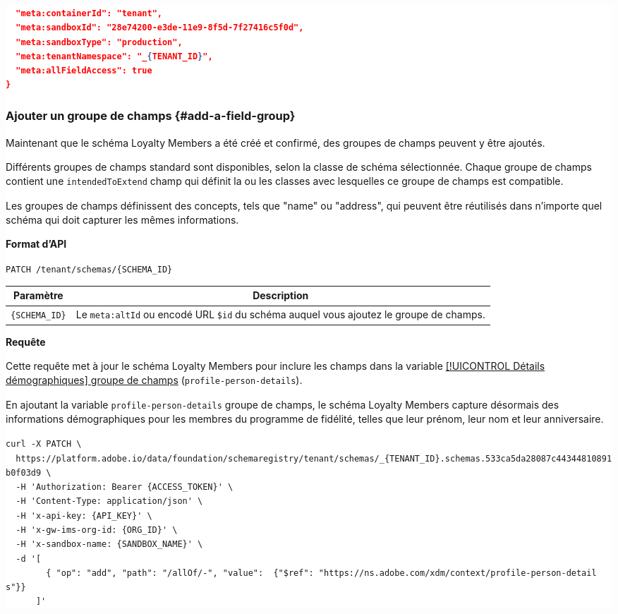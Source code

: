 ```JSON
  "meta:containerId": "tenant",
  "meta:sandboxId": "28e74200-e3de-11e9-8f5d-7f27416c5f0d",
  "meta:sandboxType": "production",
  "meta:tenantNamespace": "_{TENANT_ID}",
  "meta:allFieldAccess": true
}
```

### Ajouter un groupe de champs {#add-a-field-group}

Maintenant que le schéma Loyalty Members a été créé et confirmé, des groupes de champs peuvent y être ajoutés.

Différents groupes de champs standard sont disponibles, selon la classe de schéma sélectionnée. Chaque groupe de champs contient une `intendedToExtend` champ qui définit la ou les classes avec lesquelles ce groupe de champs est compatible.

Les groupes de champs définissent des concepts, tels que &quot;name&quot; ou &quot;address&quot;, qui peuvent être réutilisés dans n’importe quel schéma qui doit capturer les mêmes informations.

**Format d’API**

```http
PATCH /tenant/schemas/{SCHEMA_ID}
```

| Paramètre | Description |
| --- | --- |
| `{SCHEMA_ID}` | Le `meta:altId` ou encodé URL `$id` du schéma auquel vous ajoutez le groupe de champs. |

**Requête**

Cette requête met à jour le schéma Loyalty Members pour inclure les champs dans la variable [[!UICONTROL Détails démographiques] groupe de champs](../field-groups/profile/demographic-details.md) (`profile-person-details`).

En ajoutant la variable `profile-person-details` groupe de champs, le schéma Loyalty Members capture désormais des informations démographiques pour les membres du programme de fidélité, telles que leur prénom, leur nom et leur anniversaire.

```SHELL
curl -X PATCH \
  https://platform.adobe.io/data/foundation/schemaregistry/tenant/schemas/_{TENANT_ID}.schemas.533ca5da28087c44344810891b0f03d9 \
  -H 'Authorization: Bearer {ACCESS_TOKEN}' \
  -H 'Content-Type: application/json' \
  -H 'x-api-key: {API_KEY}' \
  -H 'x-gw-ims-org-id: {ORG_ID}' \
  -H 'x-sandbox-name: {SANDBOX_NAME}' \
  -d '[
        { "op": "add", "path": "/allOf/-", "value":  {"$ref": "https://ns.adobe.com/xdm/context/profile-person-details"}}
      ]'
```
